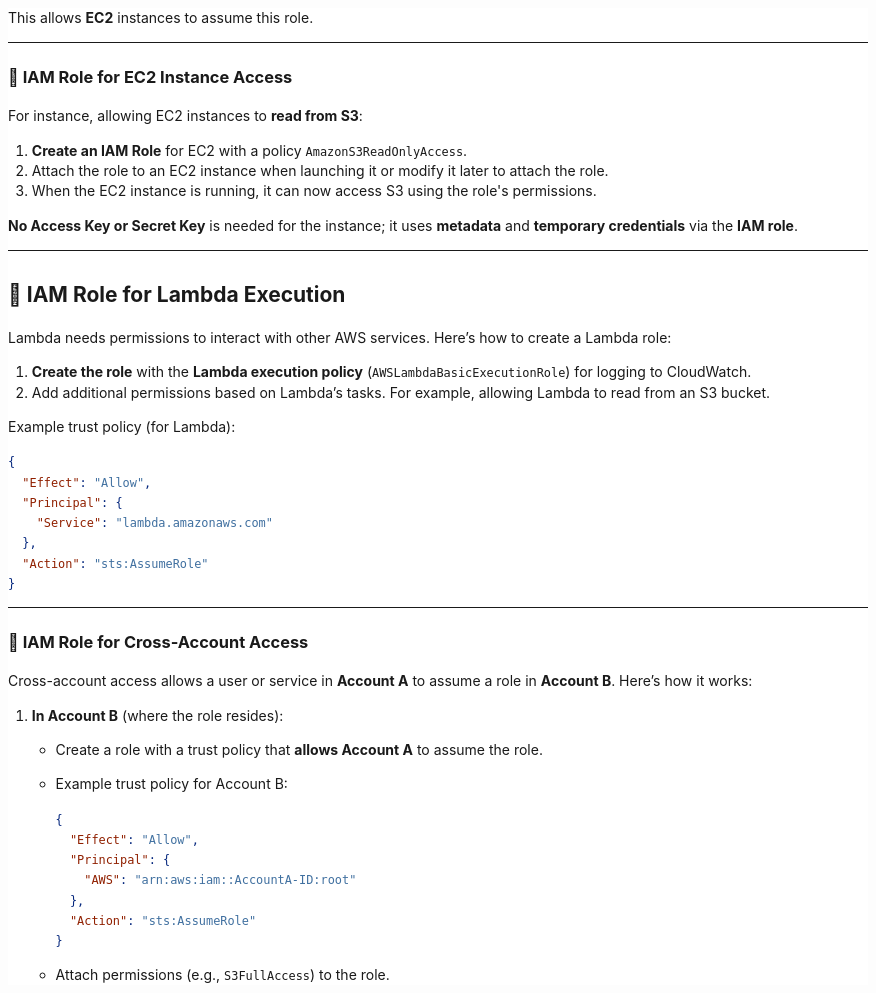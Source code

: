 This allows **EC2** instances to assume this role.

---

### 👤 **IAM Role for EC2 Instance Access**

For instance, allowing EC2 instances to **read from S3**:

1. **Create an IAM Role** for EC2 with a policy `AmazonS3ReadOnlyAccess`.
2. Attach the role to an EC2 instance when launching it or modify it later to attach the role.
3. When the EC2 instance is running, it can now access S3 using the role's permissions.

**No Access Key or Secret Key** is needed for the instance; it uses **metadata** and **temporary credentials** via the **IAM role**.

---

## 🔁 **IAM Role for Lambda Execution**

Lambda needs permissions to interact with other AWS services. Here’s how to create a Lambda role:

1. **Create the role** with the **Lambda execution policy** (`AWSLambdaBasicExecutionRole`) for logging to CloudWatch.
2. Add additional permissions based on Lambda’s tasks. For example, allowing Lambda to read from an S3 bucket.

Example trust policy (for Lambda):

```json
{
  "Effect": "Allow",
  "Principal": {
    "Service": "lambda.amazonaws.com"
  },
  "Action": "sts:AssumeRole"
}
```

---

### 🧩 **IAM Role for Cross-Account Access**

Cross-account access allows a user or service in **Account A** to assume a role in **Account B**. Here’s how it works:

1. **In Account B** (where the role resides):

   * Create a role with a trust policy that **allows Account A** to assume the role.
   * Example trust policy for Account B:

     ```json
     {
       "Effect": "Allow",
       "Principal": {
         "AWS": "arn:aws:iam::AccountA-ID:root"
       },
       "Action": "sts:AssumeRole"
     }
     ```
   * Attach permissions (e.g., `S3FullAccess`) to the role.
